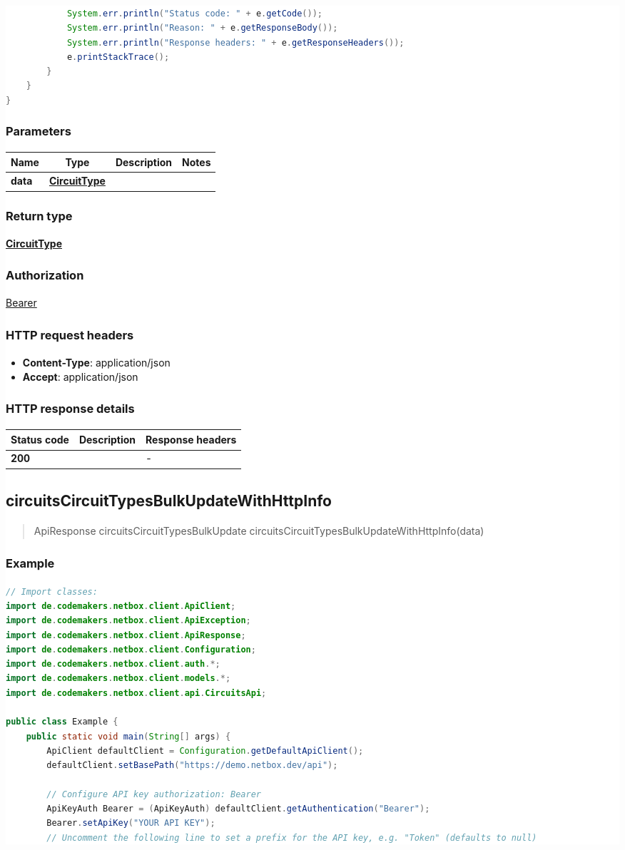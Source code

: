 ```java
            System.err.println("Status code: " + e.getCode());
            System.err.println("Reason: " + e.getResponseBody());
            System.err.println("Response headers: " + e.getResponseHeaders());
            e.printStackTrace();
        }
    }
}
```

### Parameters


| Name | Type | Description  | Notes |
|------------- | ------------- | ------------- | -------------|
| **data** | [**CircuitType**](CircuitType.md)|  | |

### Return type

[**CircuitType**](CircuitType.md)


### Authorization

[Bearer](../README.md#Bearer)

### HTTP request headers

- **Content-Type**: application/json
- **Accept**: application/json

### HTTP response details
| Status code | Description | Response headers |
|-------------|-------------|------------------|
| **200** |  |  -  |

## circuitsCircuitTypesBulkUpdateWithHttpInfo

> ApiResponse<CircuitType> circuitsCircuitTypesBulkUpdate circuitsCircuitTypesBulkUpdateWithHttpInfo(data)



### Example

```java
// Import classes:
import de.codemakers.netbox.client.ApiClient;
import de.codemakers.netbox.client.ApiException;
import de.codemakers.netbox.client.ApiResponse;
import de.codemakers.netbox.client.Configuration;
import de.codemakers.netbox.client.auth.*;
import de.codemakers.netbox.client.models.*;
import de.codemakers.netbox.client.api.CircuitsApi;

public class Example {
    public static void main(String[] args) {
        ApiClient defaultClient = Configuration.getDefaultApiClient();
        defaultClient.setBasePath("https://demo.netbox.dev/api");
        
        // Configure API key authorization: Bearer
        ApiKeyAuth Bearer = (ApiKeyAuth) defaultClient.getAuthentication("Bearer");
        Bearer.setApiKey("YOUR API KEY");
        // Uncomment the following line to set a prefix for the API key, e.g. "Token" (defaults to null)
```
